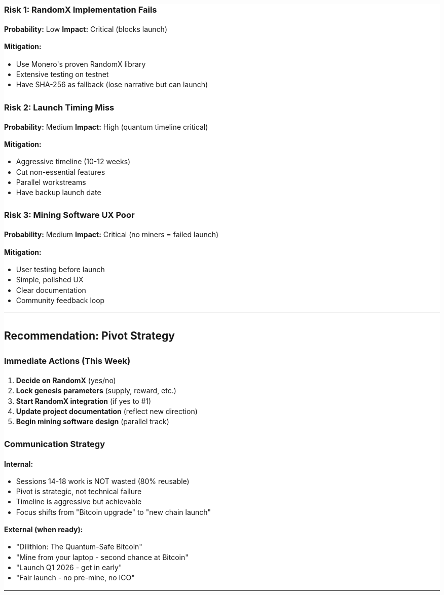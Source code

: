 ### Risk 1: RandomX Implementation Fails

**Probability:** Low
**Impact:** Critical (blocks launch)

**Mitigation:**
- Use Monero's proven RandomX library
- Extensive testing on testnet
- Have SHA-256 as fallback (lose narrative but can launch)

### Risk 2: Launch Timing Miss

**Probability:** Medium
**Impact:** High (quantum timeline critical)

**Mitigation:**
- Aggressive timeline (10-12 weeks)
- Cut non-essential features
- Parallel workstreams
- Have backup launch date

### Risk 3: Mining Software UX Poor

**Probability:** Medium
**Impact:** Critical (no miners = failed launch)

**Mitigation:**
- User testing before launch
- Simple, polished UX
- Clear documentation
- Community feedback loop

---

## Recommendation: Pivot Strategy

### Immediate Actions (This Week)

1. **Decide on RandomX** (yes/no)
2. **Lock genesis parameters** (supply, reward, etc.)
3. **Start RandomX integration** (if yes to #1)
4. **Update project documentation** (reflect new direction)
5. **Begin mining software design** (parallel track)

### Communication Strategy

**Internal:**
- Sessions 14-18 work is NOT wasted (80% reusable)
- Pivot is strategic, not technical failure
- Timeline is aggressive but achievable
- Focus shifts from "Bitcoin upgrade" to "new chain launch"

**External (when ready):**
- "Dilithion: The Quantum-Safe Bitcoin"
- "Mine from your laptop - second chance at Bitcoin"
- "Launch Q1 2026 - get in early"
- "Fair launch - no pre-mine, no ICO"

---